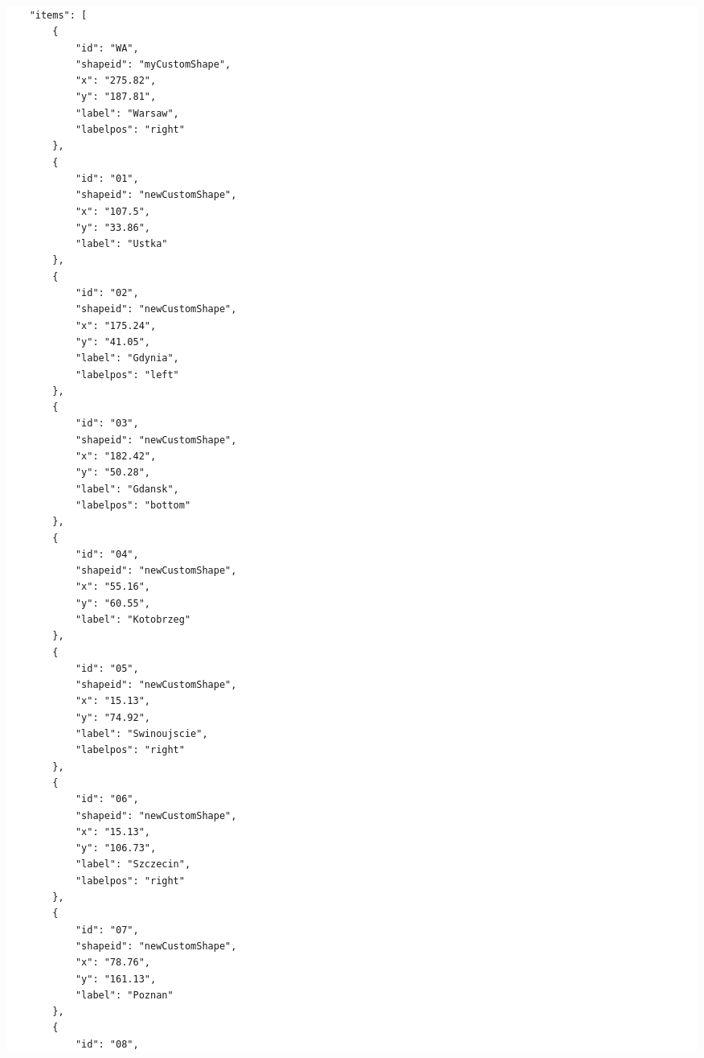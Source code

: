         "items": [
            {
                "id": "WA",
                "shapeid": "myCustomShape",
                "x": "275.82",
                "y": "187.81",
                "label": "Warsaw",
                "labelpos": "right"
            },
            {
                "id": "01",
                "shapeid": "newCustomShape",
                "x": "107.5",
                "y": "33.86",
                "label": "Ustka"
            },
            {
                "id": "02",
                "shapeid": "newCustomShape",
                "x": "175.24",
                "y": "41.05",
                "label": "Gdynia",
                "labelpos": "left"
            },
            {
                "id": "03",
                "shapeid": "newCustomShape",
                "x": "182.42",
                "y": "50.28",
                "label": "Gdansk",
                "labelpos": "bottom"
            },
            {
                "id": "04",
                "shapeid": "newCustomShape",
                "x": "55.16",
                "y": "60.55",
                "label": "Kotobrzeg"
            },
            {
                "id": "05",
                "shapeid": "newCustomShape",
                "x": "15.13",
                "y": "74.92",
                "label": "Swinoujscie",
                "labelpos": "right"
            },
            {
                "id": "06",
                "shapeid": "newCustomShape",
                "x": "15.13",
                "y": "106.73",
                "label": "Szczecin",
                "labelpos": "right"
            },
            {
                "id": "07",
                "shapeid": "newCustomShape",
                "x": "78.76",
                "y": "161.13",
                "label": "Poznan"
            },
            {
                "id": "08",